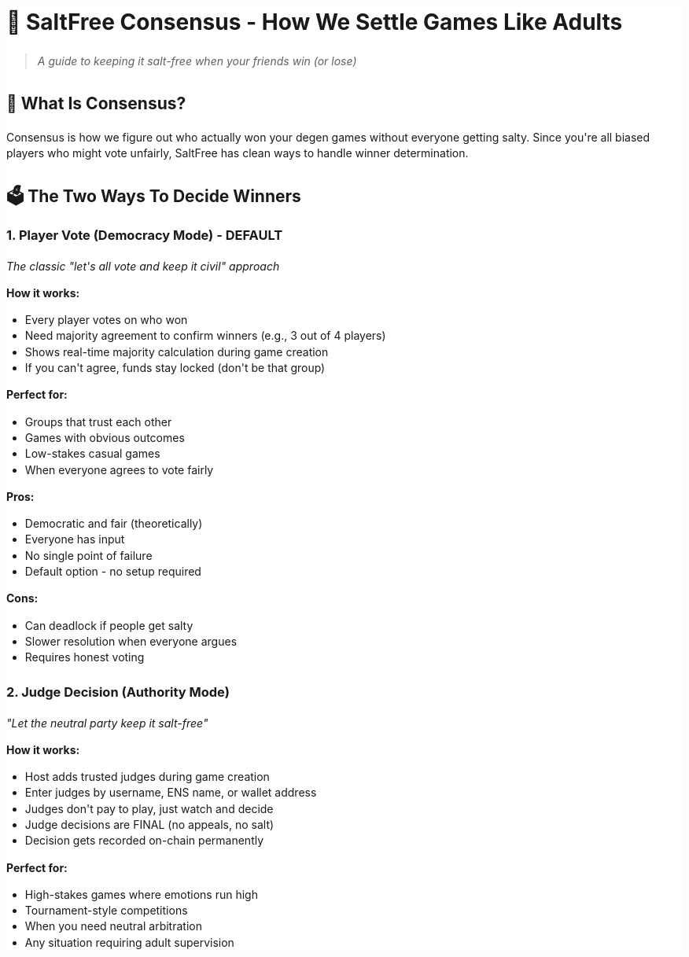 # 🧂 SaltFree Consensus - How We Settle Games Like Adults

> *A guide to keeping it salt-free when your friends win (or lose)*

## 🤔 What Is Consensus?

Consensus is how we figure out who actually won your degen games without everyone getting salty. Since you're all biased players who might vote unfairly, SaltFree has clean ways to handle winner determination.

## 🗳️ The Two Ways To Decide Winners

### 1. **Player Vote** (Democracy Mode) - DEFAULT
*The classic "let's all vote and keep it civil" approach*

**How it works:**
- Every player votes on who won
- Need majority agreement to confirm winners (e.g., 3 out of 4 players)
- Shows real-time majority calculation during game creation
- If you can't agree, funds stay locked (don't be that group)

**Perfect for:**
- Groups that trust each other
- Games with obvious outcomes
- Low-stakes casual games
- When everyone agrees to vote fairly

**Pros:**
- Democratic and fair (theoretically)
- Everyone has input
- No single point of failure
- Default option - no setup required

**Cons:**
- Can deadlock if people get salty
- Slower resolution when everyone argues
- Requires honest voting

### 2. **Judge Decision** (Authority Mode)
*"Let the neutral party keep it salt-free"*

**How it works:**
- Host adds trusted judges during game creation
- Enter judges by username, ENS name, or wallet address
- Judges don't pay to play, just watch and decide
- Judge decisions are FINAL (no appeals, no salt)
- Decision gets recorded on-chain permanently

**Perfect for:**
- High-stakes games where emotions run high
- Tournament-style competitions  
- When you need neutral arbitration
- Any situation requiring adult supervision
